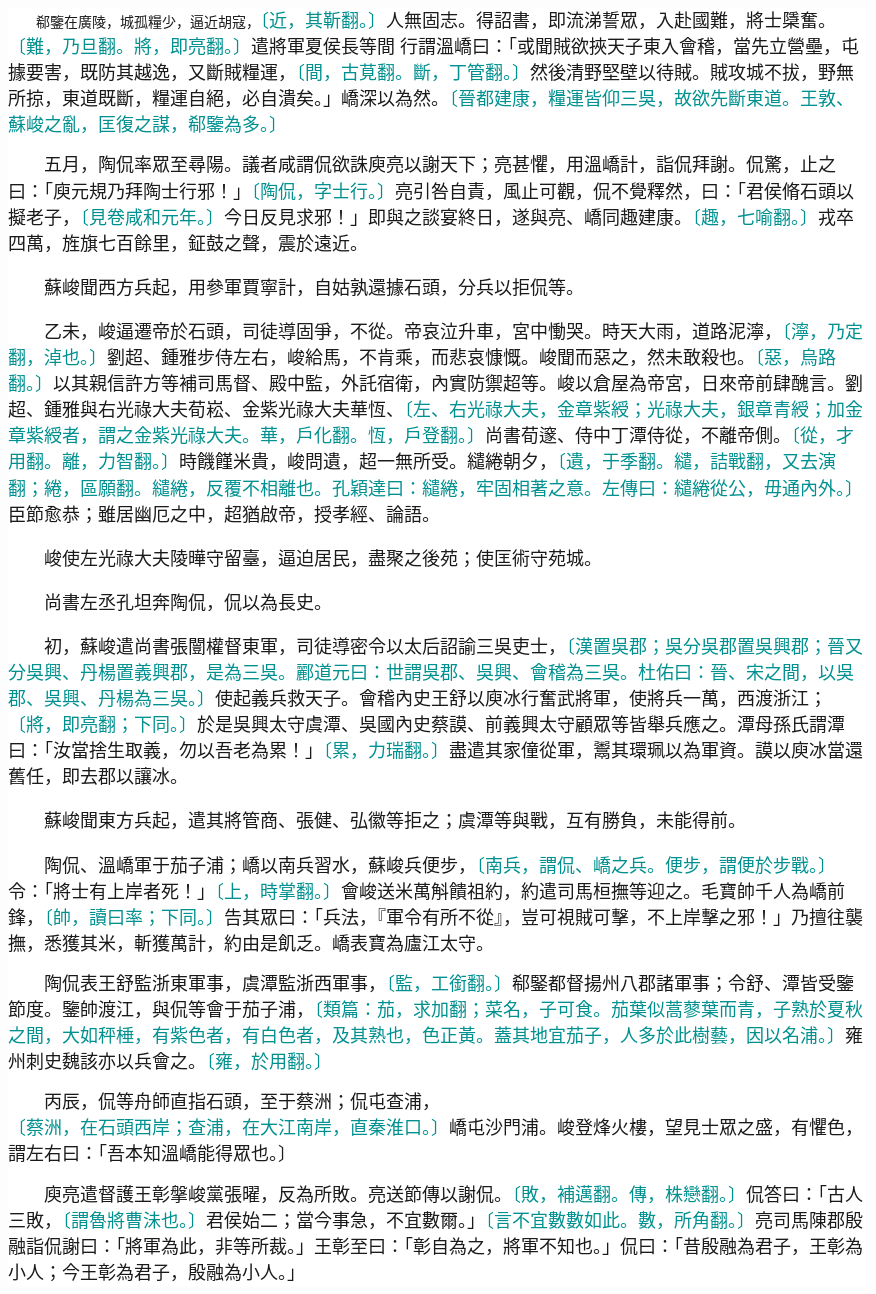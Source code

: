  　　郗鑒在廣陵，城孤糧少，逼近胡寇，</font><font size=4px color="#009090"><font size=4px>〔近，其靳翻。〕</font></font><font size=4px>人無固志。得詔書，即流涕誓眾，入赴國難，將士檃奮。</font><font size=4px color="#009090"><font size=4px>〔難，乃旦翻。將，即亮翻。〕</font></font><font size=4px>遣將軍夏侯長等間 行謂溫嶠曰：「或聞賊欲挾天子東入會稽，當先立營壘，屯據要害，既防其越逸，又斷賊糧運，</font><font size=4px color="#009090"><font size=4px>〔間，古莧翻。斷，丁管翻。〕</font></font><font size=4px>然後清野堅壁以待賊。賊攻城不拔，野無所掠，東道既斷，糧運自絕，必自潰矣。」嶠深以為然。</font><font size=4px color="#009090"><font size=4px>〔晉都建康，糧運皆仰三吳，故欲先斷東道。王敦、蘇峻之亂，匡復之謀，郗鑒為多。〕</font></font><font size=4px>

 　　五月，陶侃率眾至尋陽。議者咸謂侃欲誅庾亮以謝天下；亮甚懼，用溫嶠計，詣侃拜謝。侃驚，止之曰：「庾元規乃拜陶士行邪！」</font><font size=4px color="#009090"><font size=4px>〔陶侃，字士行。〕</font></font><font size=4px>亮引咎自責，風止可觀，侃不覺釋然，曰：「君侯脩石頭以擬老子，</font><font size=4px color="#009090"><font size=4px>〔見卷咸和元年。〕</font></font><font size=4px>今日反見求邪！」即與之談宴終日，遂與亮、嶠同趣建康。</font><font size=4px color="#009090"><font size=4px>〔趣，七喻翻。〕</font></font><font size=4px>戎卒四萬，旌旗七百餘里，鉦鼓之聲，震於遠近。

 　　蘇峻聞西方兵起，用參軍賈寧計，自姑孰還據石頭，分兵以拒侃等。

 　　乙未，峻逼遷帝於石頭，司徒導固爭，不從。帝哀泣升車，宮中慟哭。時天大雨，道路泥濘，</font><font size=4px color="#009090"><font size=4px>〔濘，乃定翻，淖也。〕</font></font><font size=4px>劉超、鍾雅步侍左右，峻給馬，不肯乘，而悲哀慷慨。峻聞而惡之，然未敢殺也。</font><font size=4px color="#009090"><font size=4px>〔惡，烏路翻。〕</font></font><font size=4px>以其親信許方等補司馬督、殿中監，外託宿衛，內實防禦超等。峻以倉屋為帝宮，日來帝前肆醜言。劉超、鍾雅與右光祿大夫荀崧、金紫光祿大夫華恆、</font><font size=4px color="#009090"><font size=4px>〔左、右光祿大夫，金章紫綬；光祿大夫，銀章青綬；加金章紫綬者，謂之金紫光祿大夫。華，戶化翻。恆，戶登翻。〕</font></font><font size=4px>尚書荀邃、侍中丁潭侍從，不離帝側。</font><font size=4px color="#009090"><font size=4px>〔從，才用翻。離，力智翻。〕</font></font><font size=4px>時饑饉米貴，峻問遺，超一無所受。繾綣朝夕，</font><font size=4px color="#009090"><font size=4px>〔遺，于季翻。繾，詰戰翻，又去演翻；綣，區願翻。繾綣，反覆不相離也。孔穎達曰：繾綣，牢固相著之意。左傳曰：繾綣從公，毋通內外。〕</font></font><font size=4px>臣節愈恭；雖居幽厄之中，超猶啟帝，授孝經、論語。

 　　峻使左光祿大夫陵曄守留臺，逼迫居民，盡聚之後苑；使匡術守苑城。

 　　尚書左丞孔坦奔陶侃，侃以為長史。

 　　初，蘇峻遣尚書張闓權督東軍，司徒導密令以太后詔諭三吳吏士，</font><font size=4px color="#009090"><font size=4px>〔漢置吳郡；吳分吳郡置吳興郡；晉又分吳興、丹楊置義興郡，是為三吳。酈道元曰：世謂吳郡、吳興、會稽為三吳。杜佑曰：晉、宋之間，以吳郡、吳興、丹楊為三吳。〕</font></font><font size=4px>使起義兵救天子。會稽內史王舒以庾冰行奮武將軍，使將兵一萬，西渡浙江；</font><font size=4px color="#009090"><font size=4px>〔將，即亮翻；下同。〕</font></font><font size=4px>於是吳興太守虞潭、吳國內史蔡謨、前義興太守顧眾等皆舉兵應之。潭母孫氏謂潭曰：「汝當捨生取義，勿以吾老為累！」</font><font size=4px color="#009090"><font size=4px>〔累，力瑞翻。〕</font></font><font size=4px>盡遣其家僮從軍，鬻其環珮以為軍資。謨以庾冰當還舊任，即去郡以讓冰。

 　　蘇峻聞東方兵起，遣其將管商、張健、弘徽等拒之；虞潭等與戰，互有勝負，未能得前。

 　　陶侃、溫嶠軍于茄子浦；嶠以南兵習水，蘇峻兵便步，</font><font size=4px color="#009090"><font size=4px>〔南兵，謂侃、嶠之兵。便步，謂便於步戰。〕</font></font><font size=4px>令：「將士有上岸者死！」</font><font size=4px color="#009090"><font size=4px>〔上，時掌翻。〕</font></font><font size=4px>會峻送米萬斛饋祖約，約遣司馬桓撫等迎之。毛寶帥千人為嶠前鋒，</font><font size=4px color="#009090"><font size=4px>〔帥，讀曰率；下同。〕</font></font><font size=4px>告其眾曰：「兵法，『軍令有所不從』，豈可視賊可擊，不上岸擊之邪！」乃擅往襲撫，悉獲其米，斬獲萬計，約由是飢乏。嶠表寶為廬江太守。

 　　陶侃表王舒監浙東軍事，虞潭監浙西軍事，</font><font size=4px color="#009090"><font size=4px>〔監，工銜翻。〕</font></font><font size=4px>郗鋻都督揚州八郡諸軍事；令舒、潭皆受鑒節度。鑒帥渡江，與侃等會于茄子浦，</font><font size=4px color="#009090"><font size=4px>〔類篇：茄，求加翻；菜名，子可食。茄葉似蒿蓼葉而青，子熟於夏秋之間，大如秤棰，有紫色者，有白色者，及其熟也，色正黃。蓋其地宜茄子，人多於此樹藝，因以名浦。〕</font></font><font size=4px>雍州刺史魏該亦以兵會之。</font><font size=4px color="#009090"><font size=4px>〔雍，於用翻。〕</font></font><font size=4px>

 　　丙辰，侃等舟師直指石頭，至于蔡洲；侃屯查浦，</font><font size=4px color="#009090"><font size=4px>〔蔡洲，在石頭西岸；查浦，在大江南岸，直秦淮口。〕</font></font><font size=4px>嶠屯沙門浦。峻登烽火樓，望見士眾之盛，有懼色，謂左右曰：「吾本知溫嶠能得眾也。〕

 　　庾亮遣督護王彰搫峻黨張曜，反為所敗。亮送節傳以謝侃。</font><font size=4px color="#009090"><font size=4px>〔敗，補邁翻。傳，株戀翻。〕</font></font><font size=4px>侃答曰：「古人三敗，</font><font size=4px color="#009090"><font size=4px>〔謂魯將曹沬也。〕</font></font><font size=4px>君侯始二；當今事急，不宜數爾。」</font><font size=4px color="#009090"><font size=4px>〔言不宜數數如此。數，所角翻。〕</font></font><font size=4px>亮司馬陳郡殷融詣侃謝曰：「將軍為此，非等所裁。」王彰至曰：「彰自為之，將軍不知也。」侃曰：「昔殷融為君子，王彰為小人；今王彰為君子，殷融為小人。」
